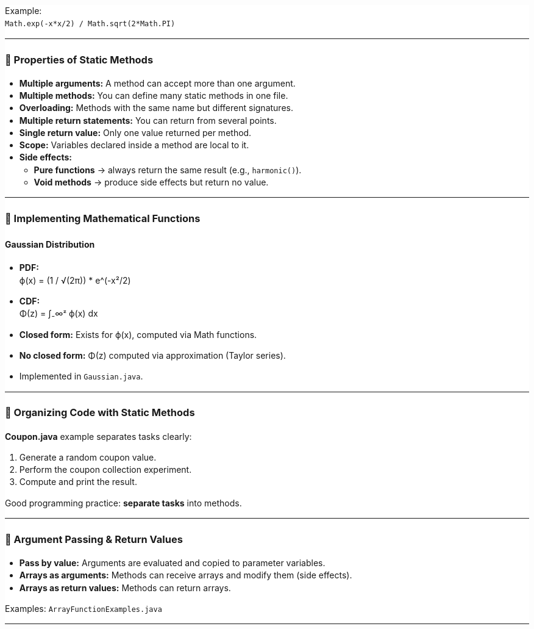 Example:  
`Math.exp(-x*x/2) / Math.sqrt(2*Math.PI)`

---

### 🔹 Properties of Static Methods

- **Multiple arguments:** A method can accept more than one argument.
- **Multiple methods:** You can define many static methods in one file.
- **Overloading:** Methods with the same name but different signatures.
- **Multiple return statements:** You can return from several points.
- **Single return value:** Only one value returned per method.
- **Scope:** Variables declared inside a method are local to it.
- **Side effects:**
  - **Pure functions** → always return the same result (e.g., `harmonic()`).
  - **Void methods** → produce side effects but return no value.

---

### 🔹 Implementing Mathematical Functions

#### Gaussian Distribution

- **PDF:**  
  ϕ(x) = (1 / √(2π)) \* e^(-x²/2)
- **CDF:**  
  Φ(z) = ∫₋∞ᶻ ϕ(x) dx

- **Closed form:** Exists for ϕ(x), computed via Math functions.
- **No closed form:** Φ(z) computed via approximation (Taylor series).
- Implemented in `Gaussian.java`.

---

### 🔹 Organizing Code with Static Methods

**Coupon.java** example separates tasks clearly:

1. Generate a random coupon value.
2. Perform the coupon collection experiment.
3. Compute and print the result.

Good programming practice: **separate tasks** into methods.

---

### 🔹 Argument Passing & Return Values

- **Pass by value:** Arguments are evaluated and copied to parameter variables.
- **Arrays as arguments:** Methods can receive arrays and modify them (side effects).
- **Arrays as return values:** Methods can return arrays.

Examples: `ArrayFunctionExamples.java`

---
